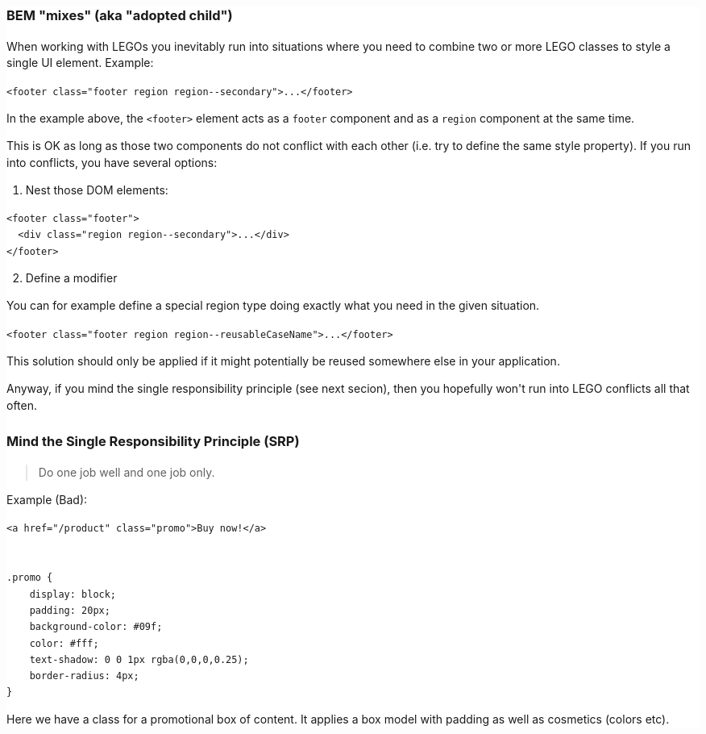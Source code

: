 ### BEM "mixes" (aka "adopted child")

When working with LEGOs you inevitably run into situations where you need to combine two or more LEGO classes to style a single UI element. Example:

```
<footer class="footer region region--secondary">...</footer>
```

In the example above, the `<footer>` element acts as a `footer` component and as a `region` component at the same time.

This is OK as long as those two components do not conflict with each other (i.e. try to define the same style property). If you run into conflicts, you have several options:

1. Nest those DOM elements:

```
<footer class="footer">
  <div class="region region--secondary">...</div>
</footer>
```

2. Define a modifier

You can for example define a special region type doing exactly what you need in the given situation.

```
<footer class="footer region region--reusableCaseName">...</footer>
```

This solution should only be applied if it might potentially be reused somewhere else in your application.

Anyway, if you mind the single responsibility principle (see next secion), then you hopefully won't run into LEGO conflicts all that often.

### Mind the Single Responsibility Principle (SRP)

> Do one job well and one job only.

Example (Bad):
```
<a href="/product" class="promo">Buy now!</a>


.promo {
    display: block;
    padding: 20px;
    background-color: #09f;
    color: #fff;
    text-shadow: 0 0 1px rgba(0,0,0,0.25);
    border-radius: 4px;
}
```

Here we have a class for a promotional box of content. It applies a box model with padding as well as cosmetics (colors etc).

